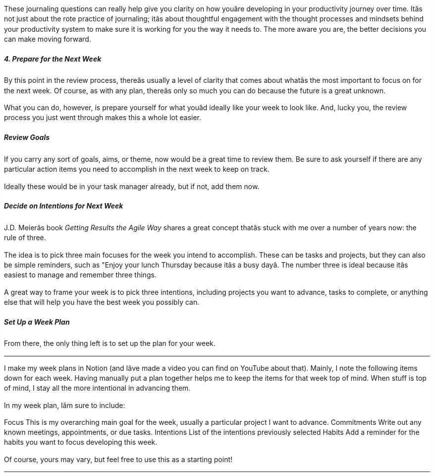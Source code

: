 These journaling questions can really help give you clarity on how youâre developing in your productivity journey over time. Itâs not just about the rote practice of journaling; itâs about thoughtful engagement with the thought processes and mindsets behind your productivity system to make sure it is working for you the way it needs to. The more aware you are, the better decisions you can make moving forward. 

##### 4. Prepare for the Next Week 

By this point in the review process, thereâs usually a level of clarity that comes about whatâs the most important to focus on for the next week. Of course, as with any plan, thereâs only so much you can do because the future is a great unknown. 

What you can do, however, is prepare yourself for what youâd ideally like your week to look like. And, lucky you, the review process you just went through makes this a whole lot easier. 

##### Review Goals 

If you carry any sort of goals, aims, or theme, now would be a great time to review them. Be sure to ask yourself if there are any particular action items you need to accomplish in the next week to keep on track. 

Ideally these would be in your task manager already, but if not, add them now. 

##### Decide on Intentions for Next Week 

J.D. Meierâs book _Getting Results the Agile Way_ shares a great concept thatâs stuck with me over a number of years now: the rule of three. 

The idea is to pick three main focuses for the week you intend to accomplish. These can be tasks and projects, but they can also be simple reminders, such as "Enjoy your lunch Thursday because itâs a busy dayâ. The number three is ideal because itâs easiest to manage and remember three things. 

A great way to frame your week is to pick three intentions, including projects you want to advance, tasks to complete, or anything else that will help you have the best week you possibly can. 

##### Set Up a Week Plan 

From there, the only thing left is to set up the plan for your week. 

---

I make my week plans in Notion (and Iâve made a video you can find on YouTube about that). Mainly, I note the following items down for each week. Having manually put a plan together helps me to keep the items for that week top of mind. When stuff is top of mind, I stay all the more intentional in advancing them. 

In my week plan, Iâm sure to include: 

 Focus This is my overarching main goal for the week, usually a particular project I want to advance. Commitments Write out any known meetings, appointments, or due tasks. Intentions List of the intentions previously selected Habits Add a reminder for the habits you want to focus developing this week. 

Of course, yours may vary, but feel free to use this as a starting point! 

---
